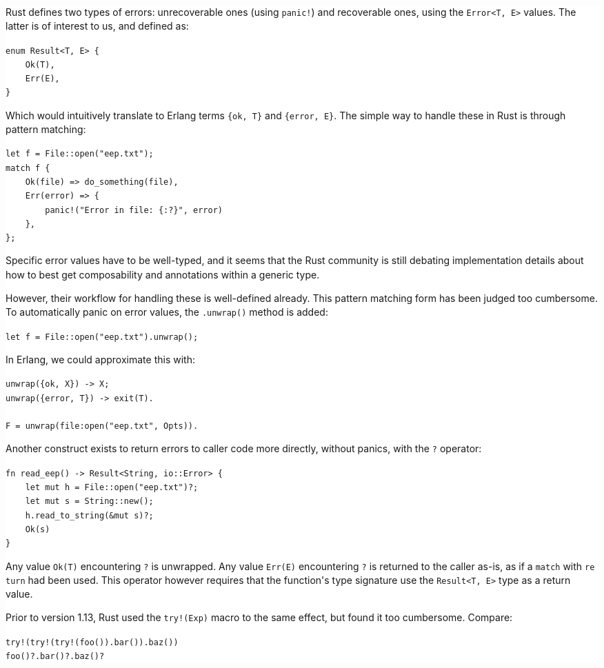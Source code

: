 Rust defines two types of errors: unrecoverable ones (using `panic!`)
and recoverable ones, using the `Error<T, E>` values. The latter is of
interest to us, and defined as:

    enum Result<T, E> {
        Ok(T),
        Err(E),
    }

Which would intuitively translate to Erlang terms `{ok, T}` and `{error,
E}`. The simple way to handle these in Rust is through pattern matching:

    let f = File::open("eep.txt");
    match f {
        Ok(file) => do_something(file),
        Err(error) => {
            panic!("Error in file: {:?}", error)
        },
    };

Specific error values have to be well-typed, and it seems that the Rust
community is still debating implementation details about how to best get
composability and annotations within a generic type.

However, their workflow for handling these is well-defined already. This
pattern matching form has been judged too cumbersome. To automatically
panic on error values, the `.unwrap()` method is added:

    let f = File::open("eep.txt").unwrap();

In Erlang, we could approximate this with:

    unwrap({ok, X}) -> X;
    unwrap({error, T}) -> exit(T).

    F = unwrap(file:open("eep.txt", Opts)).

Another construct exists to return errors to caller code more directly,
without panics, with the `?` operator:

    fn read_eep() -> Result<String, io::Error> {
        let mut h = File::open("eep.txt")?;
        let mut s = String::new();
        h.read_to_string(&mut s)?;
        Ok(s)
    }

Any value `Ok(T)` encountering `?` is unwrapped. Any value `Err(E)`
encountering `?` is returned to the caller as-is, as if a `match` with
`return` had been used. This operator however requires that the
function's type signature use the `Result<T, E>` type as a return value.

Prior to version 1.13, Rust used the `try!(Exp)` macro to the same
effect, but found it too cumbersome. Compare:

    try!(try!(try!(foo()).bar()).baz())
    foo()?.bar()?.baz()?
